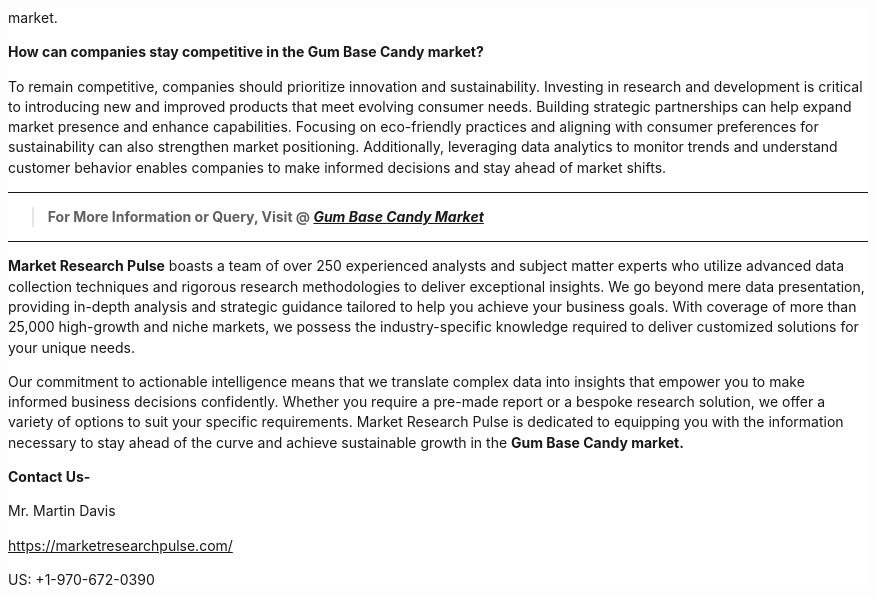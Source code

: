 market.</p><p><strong>How can companies stay competitive in the Gum Base Candy market?</strong></p><p>To remain competitive, companies should prioritize innovation and sustainability. Investing in research and development is critical to introducing new and improved products that meet evolving consumer needs. Building strategic partnerships can help expand market presence and enhance capabilities. Focusing on eco-friendly practices and aligning with consumer preferences for sustainability can also strengthen market positioning. Additionally, leveraging data analytics to monitor trends and understand customer behavior enables companies to make informed decisions and stay ahead of market shifts.</p><hr /><blockquote><p><strong>For More Information or Query, Visit @&nbsp;<em><a href="https://marketresearchpulse.com/report/138084/gum-base-candy-market?utm_source=Linkedin&utm_medium=025">Gum Base Candy Market</a></em></strong></p></blockquote><hr /><p><strong>Market Research Pulse</strong> boasts a team of over 250 experienced analysts and subject matter experts who utilize advanced data collection techniques and rigorous research methodologies to deliver exceptional insights. We go beyond mere data presentation, providing in-depth analysis and strategic guidance tailored to help you achieve your business goals. With coverage of more than 25,000 high-growth and niche markets, we possess the industry-specific knowledge required to deliver customized solutions for your unique needs.</p><p>Our commitment to actionable intelligence means that we translate complex data into insights that empower you to make informed business decisions confidently. Whether you require a pre-made report or a bespoke research solution, we offer a variety of options to suit your specific requirements. Market Research Pulse is dedicated to equipping you with the information necessary to stay ahead of the curve and achieve sustainable growth in the <strong>Gum Base Candy market.</strong></p><p><strong>Contact Us-</strong></p><p>Mr. Martin Davis</p><p>https://marketresearchpulse.com/</p><p>US: +1-970-672-0390</p>